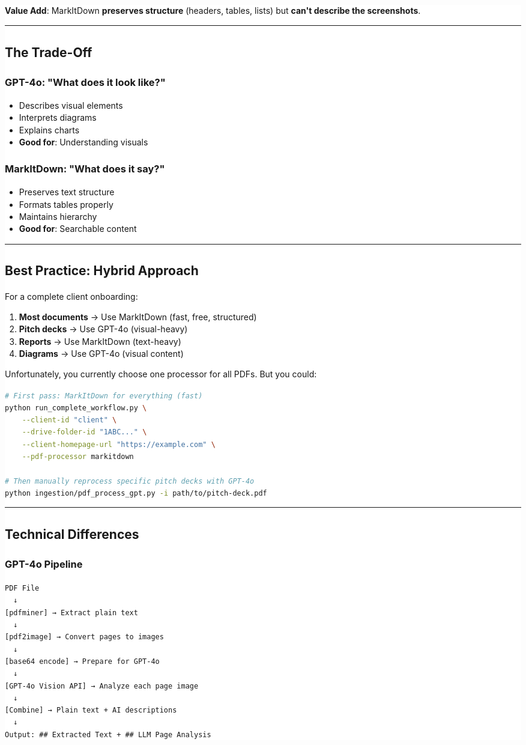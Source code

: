 **Value Add**: MarkItDown **preserves structure** (headers, tables, lists) but **can't describe the screenshots**.

---

## The Trade-Off

### GPT-4o: "What does it look like?"
- Describes visual elements
- Interprets diagrams
- Explains charts
- **Good for**: Understanding visuals

### MarkItDown: "What does it say?"
- Preserves text structure
- Formats tables properly
- Maintains hierarchy
- **Good for**: Searchable content

---

## Best Practice: Hybrid Approach

For a complete client onboarding:

1. **Most documents** → Use MarkItDown (fast, free, structured)
2. **Pitch decks** → Use GPT-4o (visual-heavy)
3. **Reports** → Use MarkItDown (text-heavy)
4. **Diagrams** → Use GPT-4o (visual content)

Unfortunately, you currently choose one processor for all PDFs. But you could:

```bash
# First pass: MarkItDown for everything (fast)
python run_complete_workflow.py \
    --client-id "client" \
    --drive-folder-id "1ABC..." \
    --client-homepage-url "https://example.com" \
    --pdf-processor markitdown

# Then manually reprocess specific pitch decks with GPT-4o
python ingestion/pdf_process_gpt.py -i path/to/pitch-deck.pdf
```

---

## Technical Differences

### GPT-4o Pipeline
```
PDF File
  ↓
[pdfminer] → Extract plain text
  ↓
[pdf2image] → Convert pages to images
  ↓
[base64 encode] → Prepare for GPT-4o
  ↓
[GPT-4o Vision API] → Analyze each page image
  ↓
[Combine] → Plain text + AI descriptions
  ↓
Output: ## Extracted Text + ## LLM Page Analysis
```
